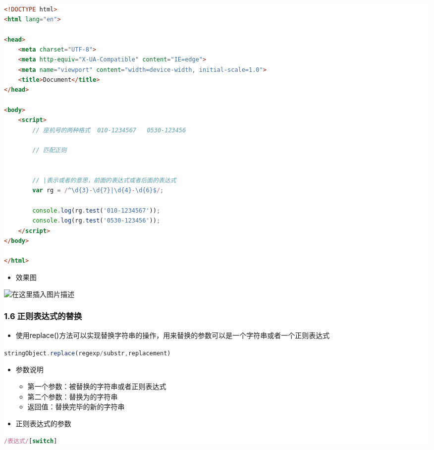 

```html
<!DOCTYPE html>
<html lang="en">

<head>
    <meta charset="UTF-8">
    <meta http-equiv="X-UA-Compatible" content="IE=edge">
    <meta name="viewport" content="width=device-width, initial-scale=1.0">
    <title>Document</title>
</head>

<body>
    <script>
        // 座机号的两种格式  010-1234567   0530-123456

        // 匹配正则


        // |表示或者的意思，前面的表达式或者后面的表达式
        var rg = /^\d{3}-\d{7}|\d{4}-\d{6}$/;

        console.log(rg.test('010-1234567'));
        console.log(rg.test('0530-123456'));
    </script>
</body>

</html>
```

- 效果图

![在这里插入图片描述](https://img-blog.csdnimg.cn/caa500df45064a9fbd93d8d7e9ccf5fc.png#pic_center)




### 1.6 正则表达式的替换

- 使用replace()方法可以实现替换字符串的操作，用来替换的参数可以是一个字符串或者一个正则表达式

```js
stringObject.replace(regexp/substr,replacement)
```

- 参数说明
  - 第一个参数：被替换的字符串或者正则表达式
  - 第二个参数：替换为的字符串
  - 返回值：替换完毕的新的字符串





- 正则表达式的参数

```js
/表达式/[switch]
```
